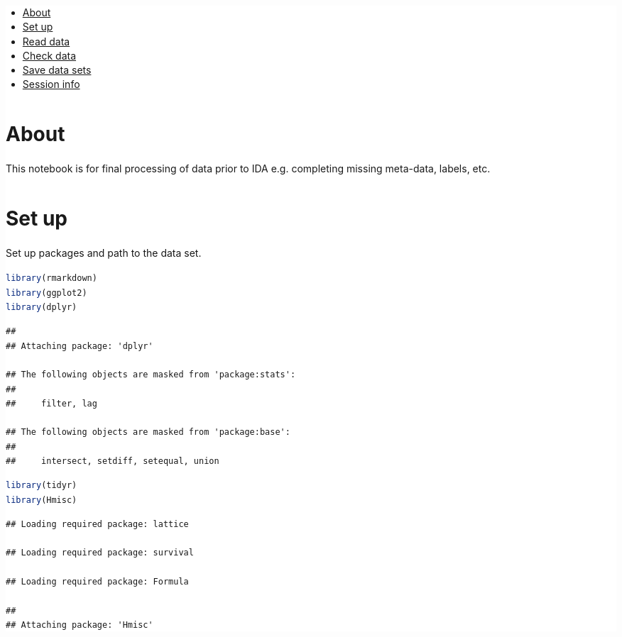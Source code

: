 -   [About](#about)
-   [Set up](#set-up)
-   [Read data](#read-data)
-   [Check data](#check-data)
-   [Save data sets](#save-data-sets)
-   [Session info](#session-info)

About
=====

This notebook is for final processing of data prior to IDA
e.g. completing missing meta-data, labels, etc.

Set up
======

Set up packages and path to the data set.

``` r
library(rmarkdown)
library(ggplot2)
library(dplyr)
```

    ## 
    ## Attaching package: 'dplyr'

    ## The following objects are masked from 'package:stats':
    ## 
    ##     filter, lag

    ## The following objects are masked from 'package:base':
    ## 
    ##     intersect, setdiff, setequal, union

``` r
library(tidyr)
library(Hmisc)
```

    ## Loading required package: lattice

    ## Loading required package: survival

    ## Loading required package: Formula

    ## 
    ## Attaching package: 'Hmisc'
